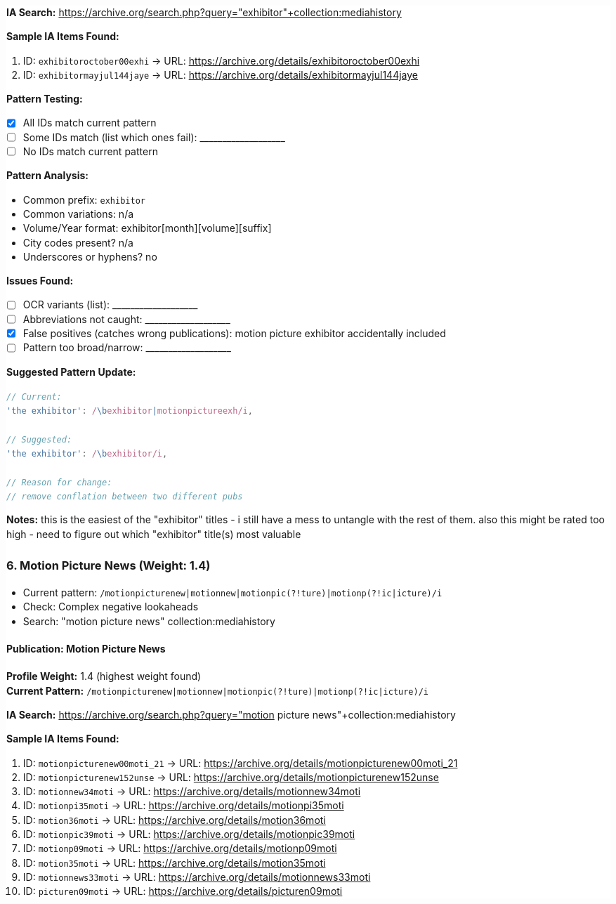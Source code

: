 **IA Search:** https://archive.org/search.php?query="exhibitor"+collection:mediahistory

**Sample IA Items Found:**
1. ID: `exhibitoroctober00exhi` → URL: https://archive.org/details/exhibitoroctober00exhi
2. ID: `exhibitormayjul144jaye` → URL: https://archive.org/details/exhibitormayjul144jaye


**Pattern Testing:**
- [x] All IDs match current pattern
- [ ] Some IDs match (list which ones fail): ___________________
- [ ] No IDs match current pattern

**Pattern Analysis:**
- Common prefix: `exhibitor`
- Common variations: n/a
- Volume/Year format: exhibitor[month][volume][suffix]
- City codes present? n/a
- Underscores or hyphens? no

**Issues Found:**
- [ ] OCR variants (list): ___________________
- [ ] Abbreviations not caught: ___________________
- [x] False positives (catches wrong publications): motion picture exhibitor accidentally included
- [ ] Pattern too broad/narrow: ___________________

**Suggested Pattern Update:**
```javascript
// Current:
'the exhibitor': /\bexhibitor|motionpictureexh/i,

// Suggested:
'the exhibitor': /\bexhibitor/i,

// Reason for change:
// remove conflation between two different pubs
```

**Notes:**
this is the easiest of the "exhibitor" titles - i still have a mess to untangle with the rest of them. also this might be rated too high - need to figure out which "exhibitor" title(s) most valuable


### 6. Motion Picture News (Weight: 1.4)
- Current pattern: `/motionpicturenew|motionnew|motionpic(?!ture)|motionp(?!ic|icture)/i`
- Check: Complex negative lookaheads
- Search: "motion picture news" collection:mediahistory

#### Publication: Motion Picture News
**Profile Weight:** 1.4 (highest weight found)  
**Current Pattern:** `/motionpicturenew|motionnew|motionpic(?!ture)|motionp(?!ic|icture)/i`

**IA Search:** https://archive.org/search.php?query="motion picture news"+collection:mediahistory

**Sample IA Items Found:**
1. ID: `motionpicturenew00moti_21` → URL: https://archive.org/details/motionpicturenew00moti_21
2. ID: `motionpicturenew152unse` → URL: https://archive.org/details/motionpicturenew152unse
3. ID: `motionnew34moti` → URL: https://archive.org/details/motionnew34moti
4. ID: `motionpi35moti` → URL: https://archive.org/details/motionpi35moti
5. ID: `motion36moti` → URL: https://archive.org/details/motion36moti
6. ID: `motionpic39moti` → URL: https://archive.org/details/motionpic39moti
7. ID: `motionp09moti` → URL: https://archive.org/details/motionp09moti
8. ID: `motion35moti` → URL: https://archive.org/details/motion35moti
9. ID: `motionnews33moti` → URL: https://archive.org/details/motionnews33moti
10. ID: `picturen09moti` → URL: https://archive.org/details/picturen09moti
